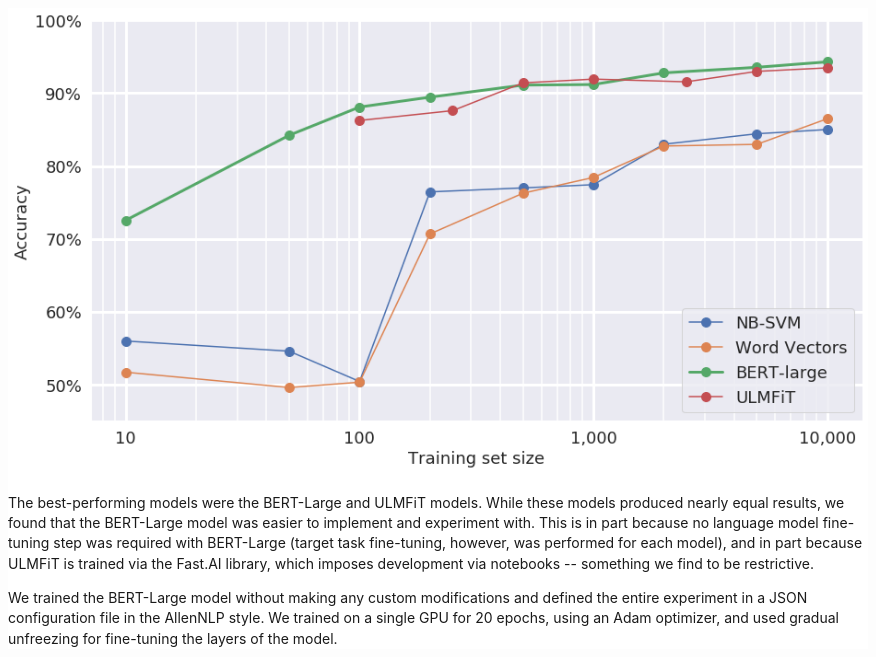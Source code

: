 ![New transfer learning models can perform well even with fewer than 100 examples.](figures/figure-graph-3.png)

The best-performing models were the BERT-Large and ULMFiT models. While these
models produced nearly equal results, we found that the BERT-Large model was
easier to implement and experiment with. This is in part because no language
model fine-tuning step was required with BERT-Large (target task fine-tuning,
however, was performed for each model), and in part because ULMFiT is trained
via the Fast.AI library, which imposes development via notebooks -- something we
find to be restrictive.

We trained the BERT-Large model without making any custom modifications and
defined the entire experiment in a JSON configuration file in the AllenNLP
style. We trained on a single GPU for 20 epochs, using an Adam optimizer, and
used gradual unfreezing for fine-tuning the layers of the model.
